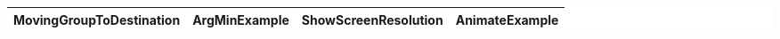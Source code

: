 |MovingGroupToDestination|ArgMinExample|ShowScreenResolution|AnimateExample|
|:-----:|:-----:|:-----:|:-----:|